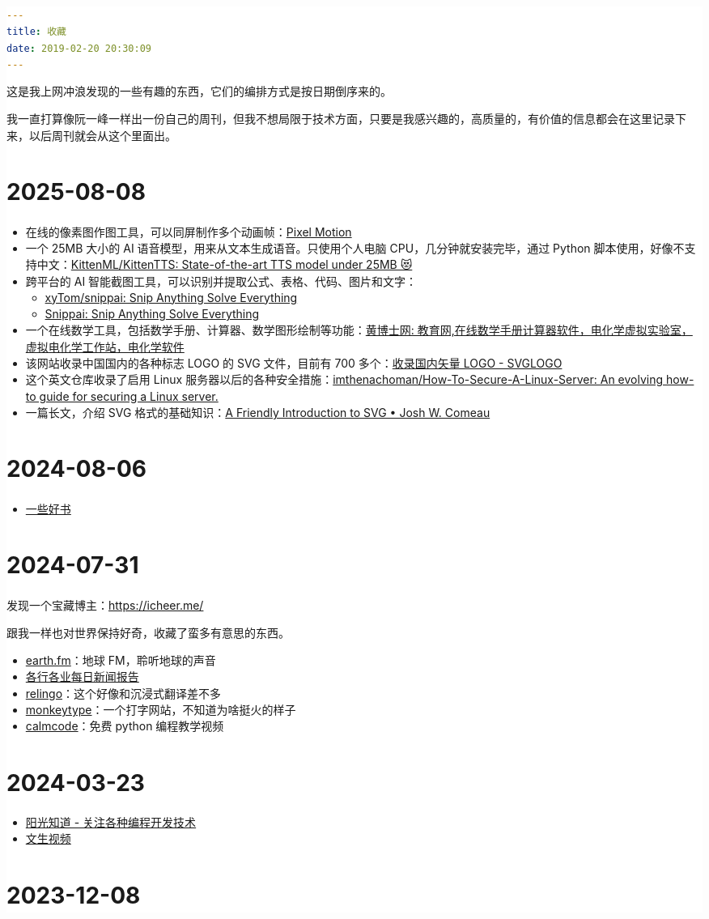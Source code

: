 ```yaml
---
title: 收藏
date: 2019-02-20 20:30:09
---
```


这是我上网冲浪发现的一些有趣的东西，它们的编排方式是按日期倒序来的。

我一直打算像阮一峰一样出一份自己的周刊，但我不想局限于技术方面，只要是我感兴趣的，高质量的，有价值的信息都会在这里记录下来，以后周刊就会从这个里面出。

# 2025-08-08

- 在线的像素图作图工具，可以同屏制作多个动画帧：[Pixel Motion](https://pixel-motion.yysuni.com/)
- 一个 25MB 大小的 AI 语音模型，用来从文本生成语音。只使用个人电脑 CPU，几分钟就安装完毕，通过 Python 脚本使用，好像不支持中文：[KittenML/KittenTTS: State-of-the-art TTS model under 25MB 😻](https://github.com/KittenML/KittenTTS)
- 跨平台的 AI 智能截图工具，可以识别并提取公式、表格、代码、图片和文字：
  - [xyTom/snippai: Snip Anything Solve Everything​](https://github.com/xyTom/snippai)
  - [Snippai: Snip Anything Solve Everything](https://www.snippai.de/)
- 一个在线数学工具，包括数学手册、计算器、数学图形绘制等功能：[黄博士网: 教育网,在线数学手册计算器软件，电化学虚拟实验室，虚拟电化学工作站，电化学软件](https://drhuang.com/chinese/science/mathematics/software/)
- 该网站收录中国国内的各种标志 LOGO 的 SVG 文件，目前有 700 多个：[收录国内矢量 LOGO - SVGLOGO](https://svglogo.top/?view=original)
- 这个英文仓库收录了启用 Linux 服务器以后的各种安全措施：[imthenachoman/How-To-Secure-A-Linux-Server: An evolving how-to guide for securing a Linux server.](https://github.com/imthenachoman/How-To-Secure-A-Linux-Server)
- 一篇长文，介绍 SVG 格式的基础知识：[A Friendly Introduction to SVG • Josh W. Comeau](https://www.joshwcomeau.com/svg/friendly-introduction-to-svg/)

# 2024-08-06

- [一些好书](https://github.com/0voice/expert_readed_books)

# 2024-07-31

发现一个宝藏博主：https://icheer.me/

跟我一样也对世界保持好奇，收藏了蛮多有意思的东西。

- [earth.fm](https://earth.fm/)：地球 FM，聆听地球的声音
- [各行各业每日新闻报告](https://www.mrbaogao.com/)
- [relingo](https://relingo.net/en)：这个好像和沉浸式翻译差不多
- [monkeytype](https://monkeytype.com/)：一个打字网站，不知道为啥挺火的样子
- [calmcode](https://calmcode.io/)：免费 python 编程教学视频

# 2024-03-23

- [阳光知道 - 关注各种编程开发技术](https://uovol.com/)
- [文生视频](https://app.pixverse.ai/)

# 2023-12-08
